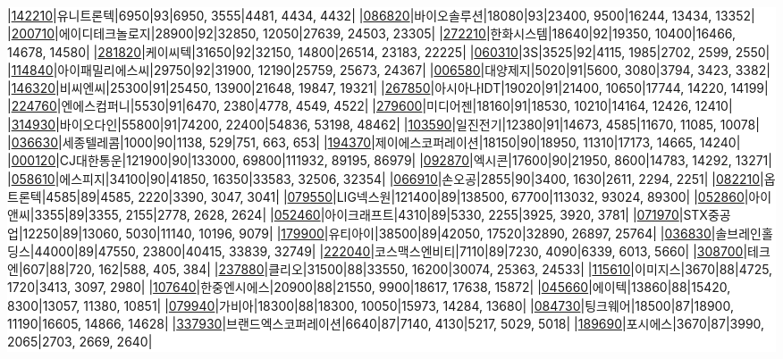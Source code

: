 |[142210](https://finance.daum.net/quotes/A142210)|유니트론텍|6950|93|6950, 3555|4481, 4434, 4432|
|[086820](https://finance.daum.net/quotes/A086820)|바이오솔루션|18080|93|23400, 9500|16244, 13434, 13352|
|[200710](https://finance.daum.net/quotes/A200710)|에이디테크놀로지|28900|92|32850, 12050|27639, 24503, 23305|
|[272210](https://finance.daum.net/quotes/A272210)|한화시스템|18640|92|19350, 10400|16466, 14678, 14580|
|[281820](https://finance.daum.net/quotes/A281820)|케이씨텍|31650|92|32150, 14800|26514, 23183, 22225|
|[060310](https://finance.daum.net/quotes/A060310)|3S|3525|92|4115, 1985|2702, 2599, 2550|
|[114840](https://finance.daum.net/quotes/A114840)|아이패밀리에스씨|29750|92|31900, 12190|25759, 25673, 24367|
|[006580](https://finance.daum.net/quotes/A006580)|대양제지|5020|91|5600, 3080|3794, 3423, 3382|
|[146320](https://finance.daum.net/quotes/A146320)|비씨엔씨|25300|91|25450, 13900|21648, 19847, 19321|
|[267850](https://finance.daum.net/quotes/A267850)|아시아나IDT|19020|91|21400, 10650|17744, 14220, 14199|
|[224760](https://finance.daum.net/quotes/A224760)|엔에스컴퍼니|5530|91|6470, 2380|4778, 4549, 4522|
|[279600](https://finance.daum.net/quotes/A279600)|미디어젠|18160|91|18530, 10210|14164, 12426, 12410|
|[314930](https://finance.daum.net/quotes/A314930)|바이오다인|55800|91|74200, 22400|54836, 53198, 48462|
|[103590](https://finance.daum.net/quotes/A103590)|일진전기|12380|91|14673, 4585|11670, 11085, 10078|
|[036630](https://finance.daum.net/quotes/A036630)|세종텔레콤|1000|90|1138, 529|751, 663, 653|
|[194370](https://finance.daum.net/quotes/A194370)|제이에스코퍼레이션|18150|90|18950, 11310|17173, 14665, 14240|
|[000120](https://finance.daum.net/quotes/A000120)|CJ대한통운|121900|90|133000, 69800|111932, 89195, 86979|
|[092870](https://finance.daum.net/quotes/A092870)|엑시콘|17600|90|21950, 8600|14783, 14292, 13271|
|[058610](https://finance.daum.net/quotes/A058610)|에스피지|34100|90|41850, 16350|33583, 32506, 32354|
|[066910](https://finance.daum.net/quotes/A066910)|손오공|2855|90|3400, 1630|2611, 2294, 2251|
|[082210](https://finance.daum.net/quotes/A082210)|옵트론텍|4585|89|4585, 2220|3390, 3047, 3041|
|[079550](https://finance.daum.net/quotes/A079550)|LIG넥스원|121400|89|138500, 67700|113032, 93024, 89300|
|[052860](https://finance.daum.net/quotes/A052860)|아이앤씨|3355|89|3355, 2155|2778, 2628, 2624|
|[052460](https://finance.daum.net/quotes/A052460)|아이크래프트|4310|89|5330, 2255|3925, 3920, 3781|
|[071970](https://finance.daum.net/quotes/A071970)|STX중공업|12250|89|13060, 5030|11140, 10196, 9079|
|[179900](https://finance.daum.net/quotes/A179900)|유티아이|38500|89|42050, 17520|32890, 26897, 25764|
|[036830](https://finance.daum.net/quotes/A036830)|솔브레인홀딩스|44000|89|47550, 23800|40415, 33839, 32749|
|[222040](https://finance.daum.net/quotes/A222040)|코스맥스엔비티|7110|89|7230, 4090|6339, 6013, 5660|
|[308700](https://finance.daum.net/quotes/A308700)|테크엔|607|88|720, 162|588, 405, 384|
|[237880](https://finance.daum.net/quotes/A237880)|클리오|31500|88|33550, 16200|30074, 25363, 24533|
|[115610](https://finance.daum.net/quotes/A115610)|이미지스|3670|88|4725, 1720|3413, 3097, 2980|
|[107640](https://finance.daum.net/quotes/A107640)|한중엔시에스|20900|88|21550, 9900|18617, 17638, 15872|
|[045660](https://finance.daum.net/quotes/A045660)|에이텍|13860|88|15420, 8300|13057, 11380, 10851|
|[079940](https://finance.daum.net/quotes/A079940)|가비아|18300|88|18300, 10050|15973, 14284, 13680|
|[084730](https://finance.daum.net/quotes/A084730)|팅크웨어|18500|87|18900, 11190|16605, 14866, 14628|
|[337930](https://finance.daum.net/quotes/A337930)|브랜드엑스코퍼레이션|6640|87|7140, 4130|5217, 5029, 5018|
|[189690](https://finance.daum.net/quotes/A189690)|포시에스|3670|87|3990, 2065|2703, 2669, 2640|